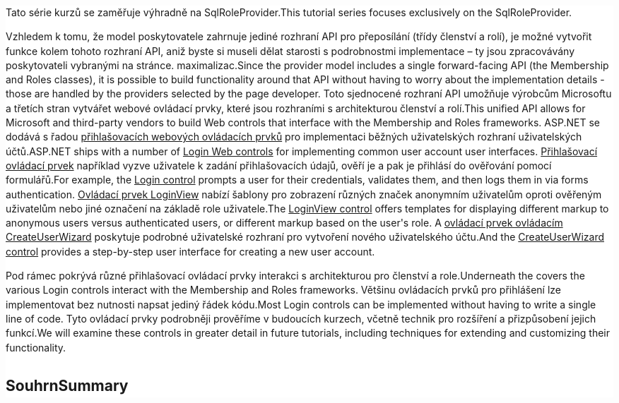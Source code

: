 <span data-ttu-id="c3640-258">Tato série kurzů se zaměřuje výhradně na SqlRoleProvider.</span><span class="sxs-lookup"><span data-stu-id="c3640-258">This tutorial series focuses exclusively on the SqlRoleProvider.</span></span>

<span data-ttu-id="c3640-259">Vzhledem k tomu, že model poskytovatele zahrnuje jediné rozhraní API pro přeposílání (třídy členství a rolí), je možné vytvořit funkce kolem tohoto rozhraní API, aniž byste si museli dělat starosti s podrobnostmi implementace – ty jsou zpracovávány poskytovateli vybranými na stránce. maximalizac.</span><span class="sxs-lookup"><span data-stu-id="c3640-259">Since the provider model includes a single forward-facing API (the Membership and Roles classes), it is possible to build functionality around that API without having to worry about the implementation details - those are handled by the providers selected by the page developer.</span></span> <span data-ttu-id="c3640-260">Toto sjednocené rozhraní API umožňuje výrobcům Microsoftu a třetích stran vytvářet webové ovládací prvky, které jsou rozhraními s architekturou členství a rolí.</span><span class="sxs-lookup"><span data-stu-id="c3640-260">This unified API allows for Microsoft and third-party vendors to build Web controls that interface with the Membership and Roles frameworks.</span></span> <span data-ttu-id="c3640-261">ASP.NET se dodává s řadou [přihlašovacích webových ovládacích prvků](https://msdn.microsoft.com/library/ms178329.aspx) pro implementaci běžných uživatelských rozhraní uživatelských účtů.</span><span class="sxs-lookup"><span data-stu-id="c3640-261">ASP.NET ships with a number of [Login Web controls](https://msdn.microsoft.com/library/ms178329.aspx) for implementing common user account user interfaces.</span></span> <span data-ttu-id="c3640-262">[Přihlašovací ovládací prvek](https://msdn.microsoft.com/library/system.web.ui.webcontrols.login.aspx) například vyzve uživatele k zadání přihlašovacích údajů, ověří je a pak je přihlásí do ověřování pomocí formulářů.</span><span class="sxs-lookup"><span data-stu-id="c3640-262">For example, the [Login control](https://msdn.microsoft.com/library/system.web.ui.webcontrols.login.aspx) prompts a user for their credentials, validates them, and then logs them in via forms authentication.</span></span> <span data-ttu-id="c3640-263">[Ovládací prvek LoginView](https://msdn.microsoft.com/library/system.web.ui.webcontrols.loginview.aspx) nabízí šablony pro zobrazení různých značek anonymním uživatelům oproti ověřeným uživatelům nebo jiné označení na základě role uživatele.</span><span class="sxs-lookup"><span data-stu-id="c3640-263">The [LoginView control](https://msdn.microsoft.com/library/system.web.ui.webcontrols.loginview.aspx) offers templates for displaying different markup to anonymous users versus authenticated users, or different markup based on the user's role.</span></span> <span data-ttu-id="c3640-264">A [ovládací prvek ovládacím CreateUserWizard](https://msdn.microsoft.com/library/system.web.ui.webcontrols.createuserwizard.aspx) poskytuje podrobné uživatelské rozhraní pro vytvoření nového uživatelského účtu.</span><span class="sxs-lookup"><span data-stu-id="c3640-264">And the [CreateUserWizard control](https://msdn.microsoft.com/library/system.web.ui.webcontrols.createuserwizard.aspx) provides a step-by-step user interface for creating a new user account.</span></span>

<span data-ttu-id="c3640-265">Pod rámec pokrývá různé přihlašovací ovládací prvky interakci s architekturou pro členství a role.</span><span class="sxs-lookup"><span data-stu-id="c3640-265">Underneath the covers the various Login controls interact with the Membership and Roles frameworks.</span></span> <span data-ttu-id="c3640-266">Většinu ovládacích prvků pro přihlášení lze implementovat bez nutnosti napsat jediný řádek kódu.</span><span class="sxs-lookup"><span data-stu-id="c3640-266">Most Login controls can be implemented without having to write a single line of code.</span></span> <span data-ttu-id="c3640-267">Tyto ovládací prvky podrobněji prověříme v budoucích kurzech, včetně technik pro rozšíření a přizpůsobení jejich funkcí.</span><span class="sxs-lookup"><span data-stu-id="c3640-267">We will examine these controls in greater detail in future tutorials, including techniques for extending and customizing their functionality.</span></span>

## <a name="summary"></a><span data-ttu-id="c3640-268">Souhrn</span><span class="sxs-lookup"><span data-stu-id="c3640-268">Summary</span></span>

